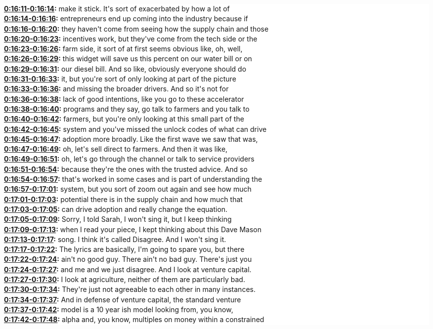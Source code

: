 **[0:16:11-0:16:14](https://www.agtechsowhat.com/agtechsowhatepisodes/2021/8/17/did-silicon-valley-kill-agtech#t=0:16:11):**  make it stick. It's sort of exacerbated by how a lot of  
**[0:16:14-0:16:16](https://www.agtechsowhat.com/agtechsowhatepisodes/2021/8/17/did-silicon-valley-kill-agtech#t=0:16:14):**  entrepreneurs end up coming into the industry because if  
**[0:16:16-0:16:20](https://www.agtechsowhat.com/agtechsowhatepisodes/2021/8/17/did-silicon-valley-kill-agtech#t=0:16:16):**  they haven't come from seeing how the supply chain and those  
**[0:16:20-0:16:23](https://www.agtechsowhat.com/agtechsowhatepisodes/2021/8/17/did-silicon-valley-kill-agtech#t=0:16:20):**  incentives work, but they've come from the tech side or the  
**[0:16:23-0:16:26](https://www.agtechsowhat.com/agtechsowhatepisodes/2021/8/17/did-silicon-valley-kill-agtech#t=0:16:23):**  farm side, it sort of at first seems obvious like, oh, well,  
**[0:16:26-0:16:29](https://www.agtechsowhat.com/agtechsowhatepisodes/2021/8/17/did-silicon-valley-kill-agtech#t=0:16:26):**  this widget will save us this percent on our water bill or on  
**[0:16:29-0:16:31](https://www.agtechsowhat.com/agtechsowhatepisodes/2021/8/17/did-silicon-valley-kill-agtech#t=0:16:29):**  our diesel bill. And so like, obviously everyone should do  
**[0:16:31-0:16:33](https://www.agtechsowhat.com/agtechsowhatepisodes/2021/8/17/did-silicon-valley-kill-agtech#t=0:16:31):**  it, but you're sort of only looking at part of the picture  
**[0:16:33-0:16:36](https://www.agtechsowhat.com/agtechsowhatepisodes/2021/8/17/did-silicon-valley-kill-agtech#t=0:16:33):**  and missing the broader drivers. And so it's not for  
**[0:16:36-0:16:38](https://www.agtechsowhat.com/agtechsowhatepisodes/2021/8/17/did-silicon-valley-kill-agtech#t=0:16:36):**  lack of good intentions, like you go to these accelerator  
**[0:16:38-0:16:40](https://www.agtechsowhat.com/agtechsowhatepisodes/2021/8/17/did-silicon-valley-kill-agtech#t=0:16:38):**  programs and they say, go talk to farmers and you talk to  
**[0:16:40-0:16:42](https://www.agtechsowhat.com/agtechsowhatepisodes/2021/8/17/did-silicon-valley-kill-agtech#t=0:16:40):**  farmers, but you're only looking at this small part of the  
**[0:16:42-0:16:45](https://www.agtechsowhat.com/agtechsowhatepisodes/2021/8/17/did-silicon-valley-kill-agtech#t=0:16:42):**  system and you've missed the unlock codes of what can drive  
**[0:16:45-0:16:47](https://www.agtechsowhat.com/agtechsowhatepisodes/2021/8/17/did-silicon-valley-kill-agtech#t=0:16:45):**  adoption more broadly. Like the first wave we saw that was,  
**[0:16:47-0:16:49](https://www.agtechsowhat.com/agtechsowhatepisodes/2021/8/17/did-silicon-valley-kill-agtech#t=0:16:47):**  oh, let's sell direct to farmers. And then it was like,  
**[0:16:49-0:16:51](https://www.agtechsowhat.com/agtechsowhatepisodes/2021/8/17/did-silicon-valley-kill-agtech#t=0:16:49):**  oh, let's go through the channel or talk to service providers  
**[0:16:51-0:16:54](https://www.agtechsowhat.com/agtechsowhatepisodes/2021/8/17/did-silicon-valley-kill-agtech#t=0:16:51):**  because they're the ones with the trusted advice. And so  
**[0:16:54-0:16:57](https://www.agtechsowhat.com/agtechsowhatepisodes/2021/8/17/did-silicon-valley-kill-agtech#t=0:16:54):**  that's worked in some cases and is part of understanding the  
**[0:16:57-0:17:01](https://www.agtechsowhat.com/agtechsowhatepisodes/2021/8/17/did-silicon-valley-kill-agtech#t=0:16:57):**  system, but you sort of zoom out again and see how much  
**[0:17:01-0:17:03](https://www.agtechsowhat.com/agtechsowhatepisodes/2021/8/17/did-silicon-valley-kill-agtech#t=0:17:01):**  potential there is in the supply chain and how much that  
**[0:17:03-0:17:05](https://www.agtechsowhat.com/agtechsowhatepisodes/2021/8/17/did-silicon-valley-kill-agtech#t=0:17:03):**  can drive adoption and really change the equation.  
**[0:17:05-0:17:09](https://www.agtechsowhat.com/agtechsowhatepisodes/2021/8/17/did-silicon-valley-kill-agtech#t=0:17:05):**  Sorry, I told Sarah, I won't sing it, but I keep thinking  
**[0:17:09-0:17:13](https://www.agtechsowhat.com/agtechsowhatepisodes/2021/8/17/did-silicon-valley-kill-agtech#t=0:17:09):**  when I read your piece, I kept thinking about this Dave Mason  
**[0:17:13-0:17:17](https://www.agtechsowhat.com/agtechsowhatepisodes/2021/8/17/did-silicon-valley-kill-agtech#t=0:17:13):**  song. I think it's called Disagree. And I won't sing it.  
**[0:17:17-0:17:22](https://www.agtechsowhat.com/agtechsowhatepisodes/2021/8/17/did-silicon-valley-kill-agtech#t=0:17:17):**  The lyrics are basically, I'm going to spare you, but there  
**[0:17:22-0:17:24](https://www.agtechsowhat.com/agtechsowhatepisodes/2021/8/17/did-silicon-valley-kill-agtech#t=0:17:22):**  ain't no good guy. There ain't no bad guy. There's just you  
**[0:17:24-0:17:27](https://www.agtechsowhat.com/agtechsowhatepisodes/2021/8/17/did-silicon-valley-kill-agtech#t=0:17:24):**  and me and we just disagree. And I look at venture capital.  
**[0:17:27-0:17:30](https://www.agtechsowhat.com/agtechsowhatepisodes/2021/8/17/did-silicon-valley-kill-agtech#t=0:17:27):**  I look at agriculture, neither of them are particularly bad.  
**[0:17:30-0:17:34](https://www.agtechsowhat.com/agtechsowhatepisodes/2021/8/17/did-silicon-valley-kill-agtech#t=0:17:30):**  They're just not agreeable to each other in many instances.  
**[0:17:34-0:17:37](https://www.agtechsowhat.com/agtechsowhatepisodes/2021/8/17/did-silicon-valley-kill-agtech#t=0:17:34):**  And in defense of venture capital, the standard venture  
**[0:17:37-0:17:42](https://www.agtechsowhat.com/agtechsowhatepisodes/2021/8/17/did-silicon-valley-kill-agtech#t=0:17:37):**  model is a 10 year ish model looking from, you know,  
**[0:17:42-0:17:48](https://www.agtechsowhat.com/agtechsowhatepisodes/2021/8/17/did-silicon-valley-kill-agtech#t=0:17:42):**  alpha and, you know, multiples on money within a constrained  